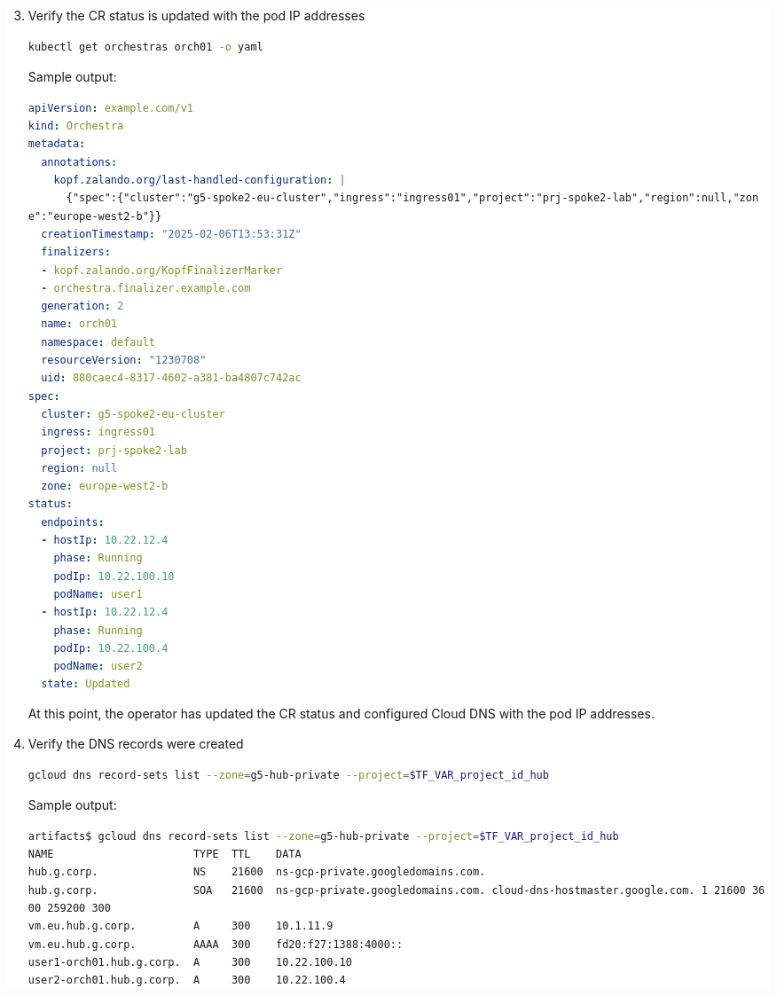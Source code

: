 3. Verify the CR status is updated with the pod IP addresses

   ```sh
   kubectl get orchestras orch01 -o yaml
   ```

   Sample output:

   ```yaml
   apiVersion: example.com/v1
   kind: Orchestra
   metadata:
     annotations:
       kopf.zalando.org/last-handled-configuration: |
         {"spec":{"cluster":"g5-spoke2-eu-cluster","ingress":"ingress01","project":"prj-spoke2-lab","region":null,"zone":"europe-west2-b"}}
     creationTimestamp: "2025-02-06T13:53:31Z"
     finalizers:
     - kopf.zalando.org/KopfFinalizerMarker
     - orchestra.finalizer.example.com
     generation: 2
     name: orch01
     namespace: default
     resourceVersion: "1230708"
     uid: 880caec4-8317-4602-a381-ba4807c742ac
   spec:
     cluster: g5-spoke2-eu-cluster
     ingress: ingress01
     project: prj-spoke2-lab
     region: null
     zone: europe-west2-b
   status:
     endpoints:
     - hostIp: 10.22.12.4
       phase: Running
       podIp: 10.22.100.10
       podName: user1
     - hostIp: 10.22.12.4
       phase: Running
       podIp: 10.22.100.4
       podName: user2
     state: Updated
   ```

   At this point, the operator has updated the CR status and configured Cloud DNS with the pod IP addresses.

4. Verify the DNS records were created

   ```sh
   gcloud dns record-sets list --zone=g5-hub-private --project=$TF_VAR_project_id_hub
   ```

   Sample output:

   ```sh
   artifacts$ gcloud dns record-sets list --zone=g5-hub-private --project=$TF_VAR_project_id_hub
   NAME                      TYPE  TTL    DATA
   hub.g.corp.               NS    21600  ns-gcp-private.googledomains.com.
   hub.g.corp.               SOA   21600  ns-gcp-private.googledomains.com. cloud-dns-hostmaster.google.com. 1 21600 3600 259200 300
   vm.eu.hub.g.corp.         A     300    10.1.11.9
   vm.eu.hub.g.corp.         AAAA  300    fd20:f27:1388:4000::
   user1-orch01.hub.g.corp.  A     300    10.22.100.10
   user2-orch01.hub.g.corp.  A     300    10.22.100.4
   ```
